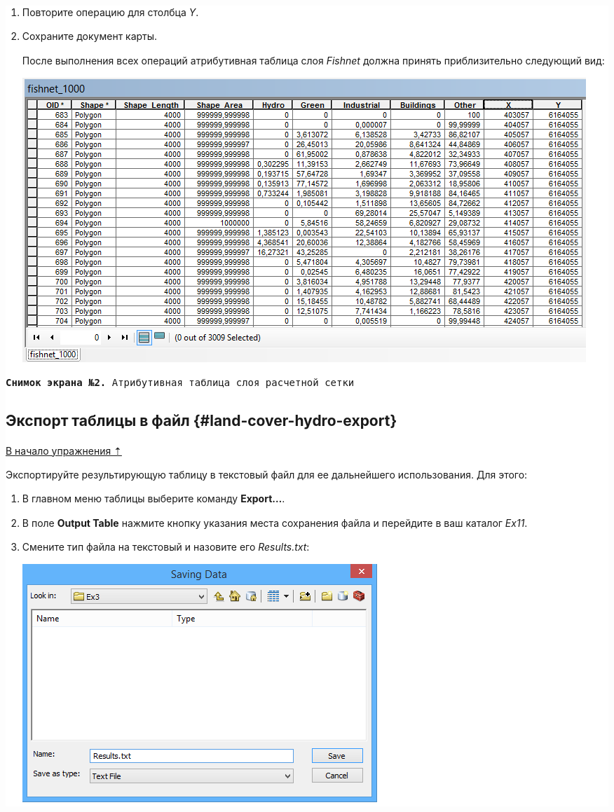 1. Повторите операцию для столбца *Y*.

2. Сохраните документ карты.

    После выполнения всех операций атрибутивная таблица слоя *Fishnet* должна принять приблизительно следующий вид:

    ![](images/Ex11/image13.png)

<kbd>**Снимок экрана №2.** Атрибутивная таблица слоя расчетной сетки</kbd>

## Экспорт таблицы в файл {#land-cover-hydro-export}
[В начало упражнения ⇡](#land-cover-hydro)

Экспортируйте результирующую таблицу в текстовый файл для ее дальнейшего использования. Для этого:

1. В главном меню таблицы выберите команду **Export…**.

2. В поле **Output Table** нажмите кнопку указания места сохранения файла и перейдите в ваш каталог *Ex11*.

3. Смените тип файла на текстовый и назовите его *Results.txt*:

    ![](images/Ex11/image14.png)
